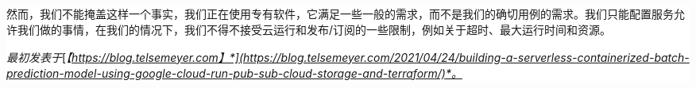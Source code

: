 然而，我们不能掩盖这样一个事实，我们正在使用专有软件，它满足一些一般的需求，而不是我们的确切用例的需求。我们只能配置服务允许我们做的事情，在我们的情况下，我们不得不接受云运行和发布/订阅的一些限制，例如关于超时、最大运行时间和资源。

*最初发表于*[*【https://blog.telsemeyer.com】*](https://blog.telsemeyer.com/2021/04/24/building-a-serverless-containerized-batch-prediction-model-using-google-cloud-run-pub-sub-cloud-storage-and-terraform/)*。*